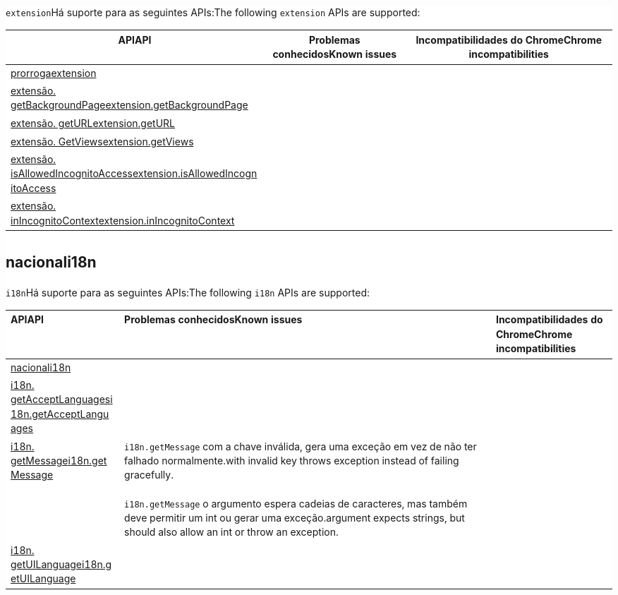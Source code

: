 <span data-ttu-id="f6a13-187">`extension`Há suporte para as seguintes APIs:</span><span class="sxs-lookup"><span data-stu-id="f6a13-187">The following `extension` APIs are supported:</span></span>

| <span data-ttu-id="f6a13-188">API</span><span class="sxs-lookup"><span data-stu-id="f6a13-188">API</span></span>                                   | <span data-ttu-id="f6a13-189">Problemas conhecidos</span><span class="sxs-lookup"><span data-stu-id="f6a13-189">Known issues</span></span> | <span data-ttu-id="f6a13-190">Incompatibilidades do Chrome</span><span class="sxs-lookup"><span data-stu-id="f6a13-190">Chrome incompatibilities</span></span>
|---------------------------------------|----------------------------------------------------------|-------------|
[<span data-ttu-id="f6a13-191">prorroga</span><span class="sxs-lookup"><span data-stu-id="f6a13-191">extension</span></span>](https://developer.mozilla.org/docs/Mozilla/Add-ons/WebExtensions/API/extension) | | |
[<span data-ttu-id="f6a13-192">extensão. getBackgroundPage</span><span class="sxs-lookup"><span data-stu-id="f6a13-192">extension.getBackgroundPage</span></span>](https://developer.mozilla.org/docs/Mozilla/Add-ons/WebExtensions/API/extension/getBackgroundPage) | | |
[<span data-ttu-id="f6a13-193">extensão. getURL</span><span class="sxs-lookup"><span data-stu-id="f6a13-193">extension.getURL</span></span>](https://developer.mozilla.org/docs/Mozilla/Add-ons/WebExtensions/API/extension/getURL) | | |
[<span data-ttu-id="f6a13-194">extensão. GetViews</span><span class="sxs-lookup"><span data-stu-id="f6a13-194">extension.getViews</span></span>](https://developer.mozilla.org/Add-ons/WebExtensions/API/extension/getViews) | | |
[<span data-ttu-id="f6a13-195">extensão. isAllowedIncognitoAccess</span><span class="sxs-lookup"><span data-stu-id="f6a13-195">extension.isAllowedIncognitoAccess</span></span>](https://developer.mozilla.org/Add-ons/WebExtensions/API/extension/isAllowedIncognitoAccess) | | | 
[<span data-ttu-id="f6a13-196">extensão. inIncognitoContext</span><span class="sxs-lookup"><span data-stu-id="f6a13-196">extension.inIncognitoContext</span></span>](https://developer.mozilla.org/Add-ons/WebExtensions/API/extension/inIncognitoContext) | | | 



## <span data-ttu-id="f6a13-197">nacional</span><span class="sxs-lookup"><span data-stu-id="f6a13-197">i18n</span></span>

<span data-ttu-id="f6a13-198">`i18n`Há suporte para as seguintes APIs:</span><span class="sxs-lookup"><span data-stu-id="f6a13-198">The following `i18n` APIs are supported:</span></span>

<span data-ttu-id="f6a13-199">API</span><span class="sxs-lookup"><span data-stu-id="f6a13-199">API</span></span> | <span data-ttu-id="f6a13-200">Problemas conhecidos</span><span class="sxs-lookup"><span data-stu-id="f6a13-200">Known issues</span></span> | <span data-ttu-id="f6a13-201">Incompatibilidades do Chrome</span><span class="sxs-lookup"><span data-stu-id="f6a13-201">Chrome incompatibilities</span></span>
:------| :-------- | :---------------------
[<span data-ttu-id="f6a13-202">nacional</span><span class="sxs-lookup"><span data-stu-id="f6a13-202">i18n</span></span>](https://developer.mozilla.org/docs/Mozilla/Add-ons/WebExtensions/API/i18n) | | |
[<span data-ttu-id="f6a13-203">i18n. getAcceptLanguages</span><span class="sxs-lookup"><span data-stu-id="f6a13-203">i18n.getAcceptLanguages</span></span>](https://developer.mozilla.org/docs/Mozilla/Add-ons/WebExtensions/API/i18n/getAcceptLanguages) | | |
[<span data-ttu-id="f6a13-204">i18n. getMessage</span><span class="sxs-lookup"><span data-stu-id="f6a13-204">i18n.getMessage</span></span>](https://developer.mozilla.org/Add-ons/WebExtensions/API/i18n/getMessage) | `i18n.getMessage` <span data-ttu-id="f6a13-205">com a chave inválida, gera uma exceção em vez de não ter falhado normalmente.</span><span class="sxs-lookup"><span data-stu-id="f6a13-205">with invalid key throws exception instead of failing gracefully.</span></span> <br/><br/> `i18n.getMessage` <span data-ttu-id="f6a13-206">o argumento espera cadeias de caracteres, mas também deve permitir um int ou gerar uma exceção.</span><span class="sxs-lookup"><span data-stu-id="f6a13-206">argument expects strings, but should also allow an int or throw an exception.</span></span> | |
[<span data-ttu-id="f6a13-207">i18n. getUILanguage</span><span class="sxs-lookup"><span data-stu-id="f6a13-207">i18n.getUILanguage</span></span>](https://developer.mozilla.org/docs/Mozilla/Add-ons/WebExtensions/API/i18n/getUILanguage) | | |
